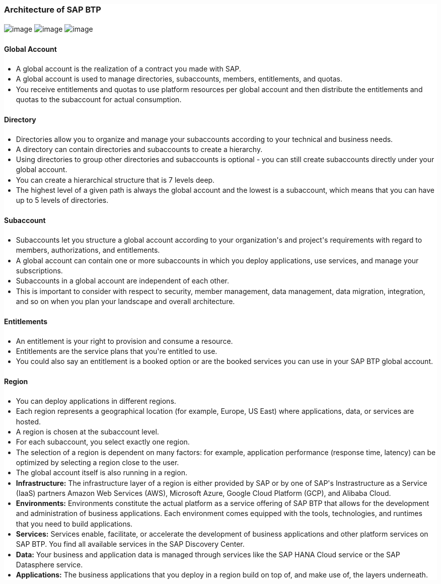 ### Architecture of SAP BTP
![image](https://github.com/user-attachments/assets/bfe0e681-847d-4052-9f76-466f66fa86a5)
![image](https://github.com/user-attachments/assets/6c10a8c8-e487-4d29-8f79-f591c6c257e7)
![image](https://github.com/user-attachments/assets/6df943dd-bbe8-49ab-b519-e041c0b32ee4)


#### Global Account
- A global account is the realization of a contract you made with SAP.
- A global account is used to manage directories, subaccounts, members, entitlements, and quotas.
- You receive entitlements and quotas to use platform resources per global account and then distribute the entitlements and quotas to the subaccount for actual consumption.

#### Directory
- Directories allow you to organize and manage your subaccounts according to your technical and business needs.
- A directory can contain directories and subaccounts to create a hierarchy.
- Using directories to group other directories and subaccounts is optional - you can still create subaccounts directly under your global account.
- You can create a hierarchical structure that is 7 levels deep.
 - The highest level of a given path is always the global account and the lowest is a subaccount, which means that you can have up to 5 levels of directories.
  
#### Subaccount 
- Subaccounts let you structure a global account according to your organization's and project's requirements with regard to members, authorizations, and entitlements.
- A global account can contain one or more subaccounts in which you deploy applications, use services, and manage your subscriptions.
- Subaccounts in a global account are independent of each other.
- This is important to consider with respect to security, member management, data management, data migration, integration, and so on when you plan your landscape and overall architecture.

#### Entitlements
- An entitlement is your right to provision and consume a resource.
- Entitlements are the service plans that you're entitled to use.
- You could also say an entitlement is a booked option or are the booked services you can use in your SAP BTP global account.

#### Region
- You can deploy applications in different regions.
- Each region represents a geographical location (for example, Europe, US East) where applications, data, or services are hosted.
- A region is chosen at the subaccount level.
- For each subaccount, you select exactly one region.
- The selection of a region is dependent on many factors: for example, application performance (response time, latency) can be optimized by selecting a region close to the user.
- The global account itself is also running in a region.
- **Infrastructure:** The infrastructure layer of a region is either provided by SAP or by one of SAP's Instrastructure as a Service (IaaS) partners Amazon Web Services (AWS), Microsoft Azure, Google Cloud Platform (GCP), and Alibaba Cloud.
- **Environments:** Environments constitute the actual platform as a service offering of SAP BTP that allows for the development and administration of business applications. Each environment comes equipped with the tools, technologies, and runtimes that you need to build applications.
- **Services:** Services enable, facilitate, or accelerate the development of business applications and other platform services on SAP BTP. You find all available services in the SAP Discovery Center.
- **Data:** Your business and application data is managed through services like the SAP HANA Cloud service or the SAP Datasphere service.
- **Applications:** The business applications that you deploy in a region build on top of, and make use of, the layers underneath.
